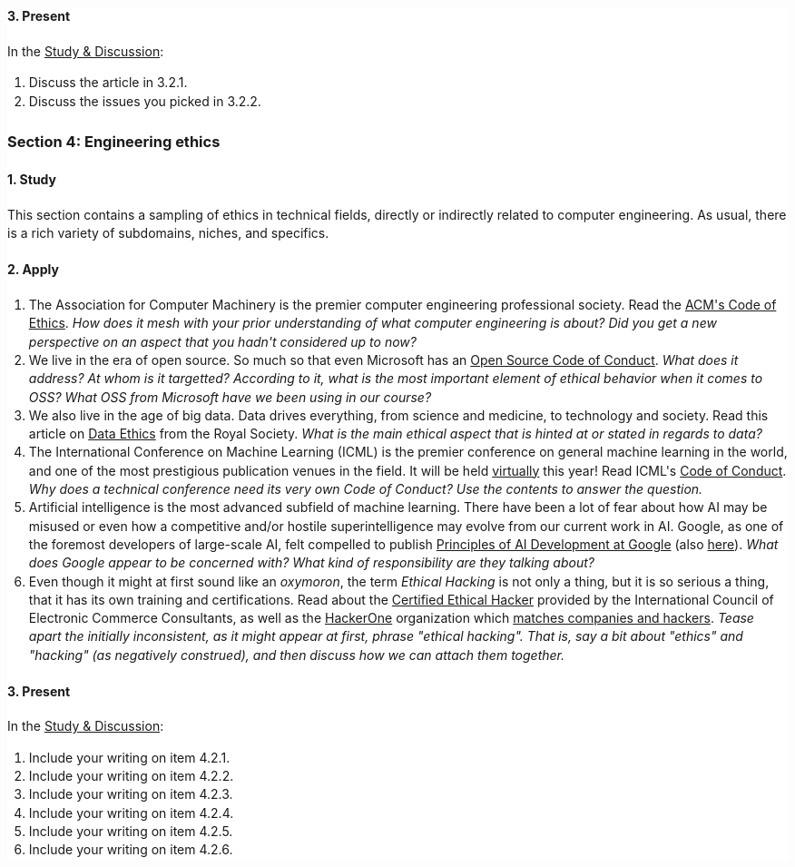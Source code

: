 #### 3. Present

In the [Study & Discussion](README.md):

1. Discuss the article in 3.2.1.
2. Discuss the issues you picked in 3.2.2.

### Section 4: Engineering ethics

#### 1. Study

This section contains a sampling of ethics in technical fields, directly or indirectly related to computer engineering. As usual, there is a rich variety of subdomains, niches, and specifics.

#### 2. Apply

1. The Association for Computer Machinery is the premier computer engineering professional society. Read the [ACM's Code of Ethics](https://www.acm.org/code-of-ethics). _How does it mesh with your prior understanding of what computer engineering is about? Did you get a new perspective on an aspect that you hadn't considered up to now?_
2. We live in the era of open source. So much so that even Microsoft has an [Open Source Code of Conduct](https://opensource.microsoft.com/codeofconduct/). _What does it address? At whom is it targetted? According to it, what is the most important element of ethical behavior when it comes to OSS? What OSS from Microsoft have we been using in our course?_
3. We also live in the age of big data. Data drives everything, from science and medicine, to technology and society. Read this article on [Data Ethics](https://royalsocietypublishing.org/doi/pdf/10.1098/rsta.2016.0360) from the Royal Society. _What is the main ethical aspect that is hinted at or stated in regards to data?_
4. The International Conference on Machine Learning (ICML) is the premier conference on general machine learning in the world, and one of the most prestigious publication venues in the field. It will be held [virtually](https://icml.cc/) this year! Read ICML's [Code of Conduct](https://icml.cc/public/CodeOfConduct). _Why does a technical conference need its very own Code of Conduct? Use the contents to answer the question._
5. Artificial intelligence is the most advanced subfield of machine learning. There have been a lot of fear about how AI may be misused or even how a competitive and/or hostile superintelligence may evolve from our current work in AI. Google, as one of the foremost developers of large-scale AI, felt compelled to publish [Principles of AI Development at Google](https://ai.google/principles/) (also [here](https://ai.google/static/documents/responsible-development-of-ai.pdf)). _What does Google appear to be concerned with? What kind of responsibility are they talking about?_
6. Even though it might at first sound like an _oxymoron_, the term _Ethical Hacking_ is not only a thing, but it is so serious a thing, that it has its own training and certifications. Read about the [Certified Ethical Hacker](https://www.eccouncil.org/ethical-hacking/) provided by the International Council of Electronic Commerce Consultants, as well as the [HackerOne](https://www.hackerone.com/) organization which [matches companies and hackers](https://www.backblaze.com/blog/how-hackers-can-help-backblaze-and-the-ethical-hackers-on-hackerone/). _Tease apart the initially inconsistent, as it might appear at first, phrase "ethical hacking". That is, say a bit about "ethics" and "hacking" (as negatively construed), and then discuss how we can attach them together._

#### 3. Present

In the [Study & Discussion](README.md):

1. Include your writing on item 4.2.1.
2. Include your writing on item 4.2.2.
3. Include your writing on item 4.2.3.
4. Include your writing on item 4.2.4.
5. Include your writing on item 4.2.5.
6. Include your writing on item 4.2.6.
